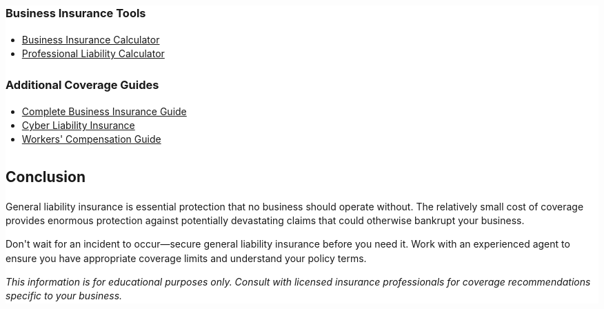 ### Business Insurance Tools
- [Business Insurance Calculator](/tools/business-insurance-calculator/)
- [Professional Liability Calculator](/tools/professional-liability-calculator/)

### Additional Coverage Guides
- [Complete Business Insurance Guide](/posts/business-insurance-guide-2025/)
- [Cyber Liability Insurance](/business-insurance/cyber-liability/)
- [Workers' Compensation Guide](/business-insurance/workers-comp/)

## Conclusion

General liability insurance is essential protection that no business should operate without. The relatively small cost of coverage provides enormous protection against potentially devastating claims that could otherwise bankrupt your business.

Don't wait for an incident to occur—secure general liability insurance before you need it. Work with an experienced agent to ensure you have appropriate coverage limits and understand your policy terms.

*This information is for educational purposes only. Consult with licensed insurance professionals for coverage recommendations specific to your business.*